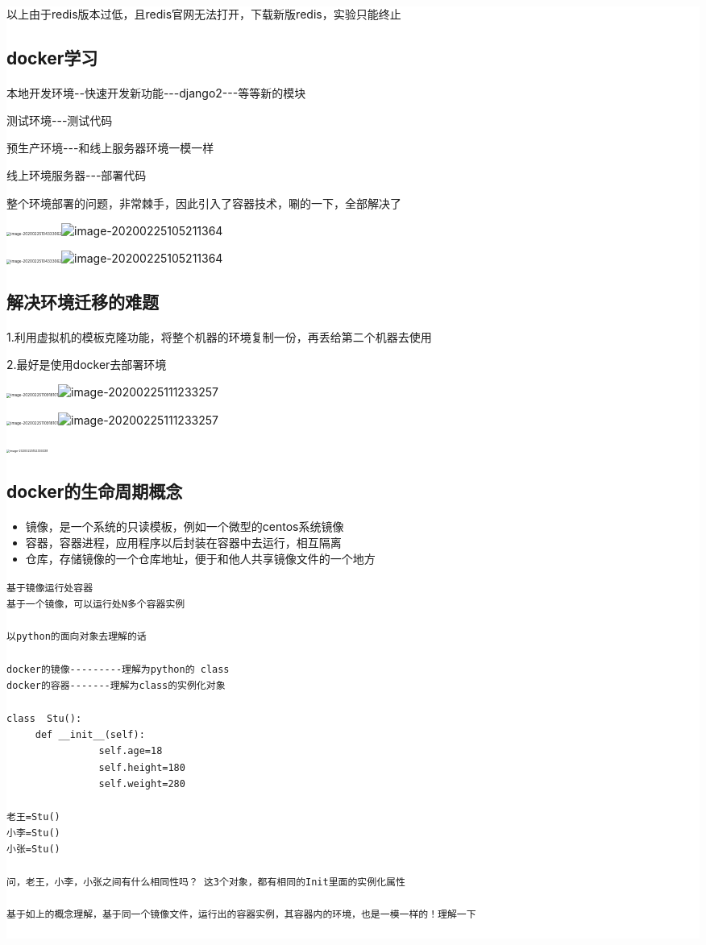 以上由于redis版本过低，且redis官网无法打开，下载新版redis，实验只能终止

## docker学习

本地开发环境--快速开发新功能---django2---等等新的模块

测试环境---测试代码

预生产环境---和线上服务器环境一模一样

线上环境服务器---部署代码



整个环境部署的问题，非常棘手，因此引入了容器技术，唰的一下，全部解决了

<img src="pic/image-20200225104333062.png" alt="image-20200225104333062" style="zoom:33%;" />![image-20200225105211364](pic/image-20200225105211364.png)

<img src="pic/image-20200225104333062.png" alt="image-20200225104333062" style="zoom:33%;" />![image-20200225105211364](pic/image-20200225105211364.png)

## 解决环境迁移的难题

1.利用虚拟机的模板克隆功能，将整个机器的环境复制一份，再丢给第二个机器去使用

2.最好是使用docker去部署环境

<img src="pic/image-20200225110918101.png" alt="image-20200225110918101" style="zoom:33%;" />![image-20200225111233257](pic/image-20200225111233257.png)

<img src="pic/image-20200225110918101.png" alt="image-20200225110918101" style="zoom:33%;" />![image-20200225111233257](pic/image-20200225111233257.png)



<img src="pic/image-20200225152330338.png" alt="image-20200225152330338" style="zoom:25%;" />

## docker的生命周期概念

- 镜像，是一个系统的只读模板，例如一个微型的centos系统镜像
- 容器，容器进程，应用程序以后封装在容器中去运行，相互隔离
- 仓库，存储镜像的一个仓库地址，便于和他人共享镜像文件的一个地方

```
基于镜像运行处容器
基于一个镜像，可以运行处N多个容器实例

以python的面向对象去理解的话

docker的镜像---------理解为python的 class
docker的容器-------理解为class的实例化对象

class  Stu():
	 def __init__(self):
	 			self.age=18
	 			self.height=180
	 			self.weight=280

老王=Stu()
小李=Stu()
小张=Stu()

问，老王，小李，小张之间有什么相同性吗？ 这3个对象，都有相同的Init里面的实例化属性 

基于如上的概念理解，基于同一个镜像文件，运行出的容器实例，其容器内的环境，也是一模一样的！理解一下


```

